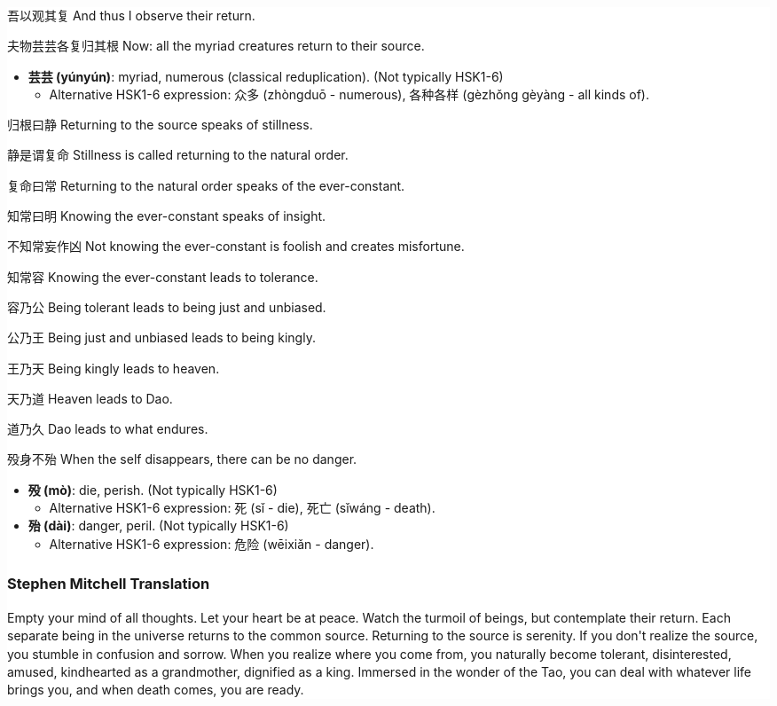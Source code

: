 吾以观其复
And thus I observe their return.

夫物芸芸各复归其根
Now: all the myriad creatures return to their source.
*   **芸芸 (yúnyún)**: myriad, numerous (classical reduplication). (Not typically HSK1-6)
    *   Alternative HSK1-6 expression: 众多 (zhòngduō - numerous), 各种各样 (gèzhǒng gèyàng - all kinds of).

归根曰静
Returning to the source speaks of stillness.

静是谓复命
Stillness is called returning to the natural order.

复命曰常
Returning to the natural order speaks of the ever-constant.

知常曰明
Knowing the ever-constant speaks of insight.

不知常妄作凶
Not knowing the ever-constant is foolish and creates misfortune.

知常容
Knowing the ever-constant leads to tolerance.

容乃公
Being tolerant leads to being just and unbiased.

公乃王
Being just and unbiased leads to being kingly.

王乃天
Being kingly leads to heaven.

天乃道
Heaven leads to Dao.

道乃久
Dao leads to what endures.

殁身不殆
When the self disappears, there can be no danger.
*   **殁 (mò)**: die, perish. (Not typically HSK1-6)
    *   Alternative HSK1-6 expression: 死 (sǐ - die), 死亡 (sǐwáng - death).
*   **殆 (dài)**: danger, peril. (Not typically HSK1-6)
    *   Alternative HSK1-6 expression: 危险 (wēixiǎn - danger).

### Stephen Mitchell Translation
Empty your mind of all thoughts.
Let your heart be at peace.
Watch the turmoil of beings, but contemplate their return.
Each separate being in the universe returns to the common source.
Returning to the source is serenity.
If you don't realize the source, you stumble in confusion and sorrow.
When you realize where you come from, you naturally become tolerant, disinterested, amused, kindhearted as a grandmother, dignified as a king.
Immersed in the wonder of the Tao, you can deal with whatever life brings you, and when death comes, you are ready.
